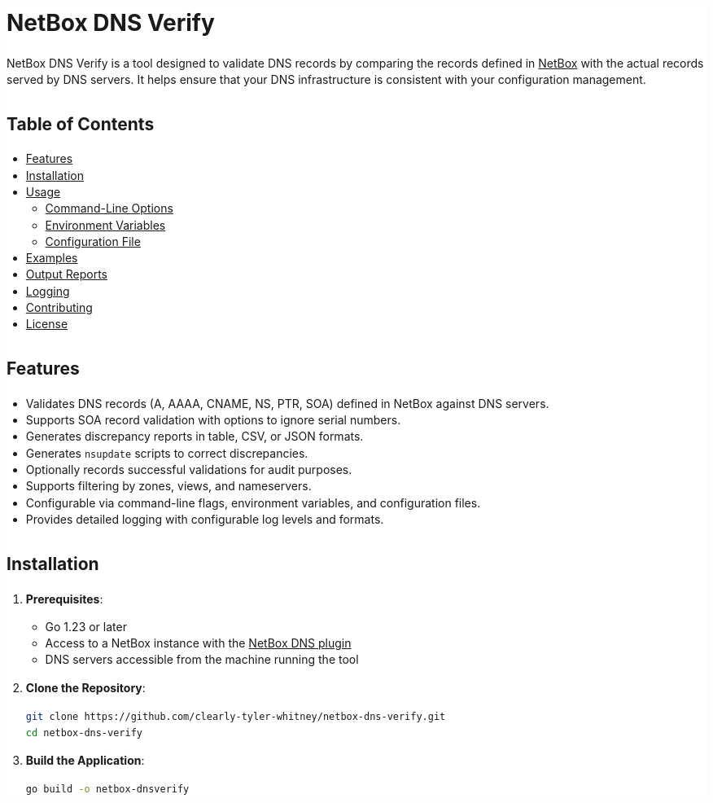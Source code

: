 # NetBox DNS Verify

NetBox DNS Verify is a tool designed to validate DNS records by comparing the records defined in [NetBox](https://netbox.readthedocs.io/en/stable/) with the actual records served by DNS servers. It helps ensure that your DNS infrastructure is consistent with your configuration management.

## Table of Contents

- [Features](#features)
- [Installation](#installation)
- [Usage](#usage)
  - [Command-Line Options](#command-line-options)
  - [Environment Variables](#environment-variables)
  - [Configuration File](#configuration-file)
- [Examples](#examples)
- [Output Reports](#output-reports)
- [Logging](#logging)
- [Contributing](#contributing)
- [License](#license)

## Features

- Validates DNS records (A, AAAA, CNAME, NS, PTR, SOA) defined in NetBox against DNS servers.
- Supports SOA record validation with options to ignore serial numbers.
- Generates discrepancy reports in table, CSV, or JSON formats.
- Generates `nsupdate` scripts to correct discrepancies.
- Optionally records successful validations for audit purposes.
- Supports filtering by zones, views, and nameservers.
- Configurable via command-line flags, environment variables, and configuration files.
- Provides detailed logging with configurable log levels and formats.

## Installation

1. **Prerequisites**:
   - Go 1.23 or later
   - Access to a NetBox instance with the [NetBox DNS plugin](https://github.com/auroraresearchlab/netbox-dns)
   - DNS servers accessible from the machine running the tool

2. **Clone the Repository**:

   ```bash
   git clone https://github.com/clearly-tyler-whitney/netbox-dns-verify.git
   cd netbox-dns-verify
   ```

3. **Build the Application**:

   ```bash
   go build -o netbox-dnsverify
   ```
